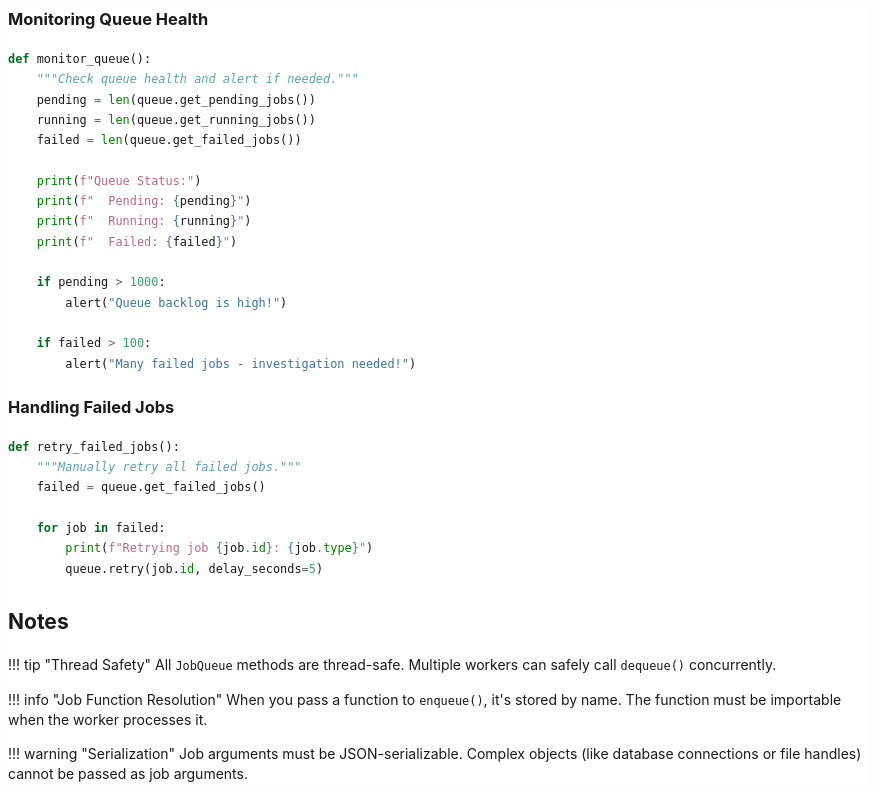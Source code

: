 ### Monitoring Queue Health

```python
def monitor_queue():
    """Check queue health and alert if needed."""
    pending = len(queue.get_pending_jobs())
    running = len(queue.get_running_jobs())
    failed = len(queue.get_failed_jobs())
    
    print(f"Queue Status:")
    print(f"  Pending: {pending}")
    print(f"  Running: {running}")
    print(f"  Failed: {failed}")
    
    if pending > 1000:
        alert("Queue backlog is high!")
    
    if failed > 100:
        alert("Many failed jobs - investigation needed!")
```

### Handling Failed Jobs

```python
def retry_failed_jobs():
    """Manually retry all failed jobs."""
    failed = queue.get_failed_jobs()
    
    for job in failed:
        print(f"Retrying job {job.id}: {job.type}")
        queue.retry(job.id, delay_seconds=5)
```

## Notes

!!! tip "Thread Safety"
    All `JobQueue` methods are thread-safe. Multiple workers can safely call `dequeue()` concurrently.

!!! info "Job Function Resolution"
    When you pass a function to `enqueue()`, it's stored by name. The function must be importable when the worker processes it.

!!! warning "Serialization"
    Job arguments must be JSON-serializable. Complex objects (like database connections or file handles) cannot be passed as job arguments.
